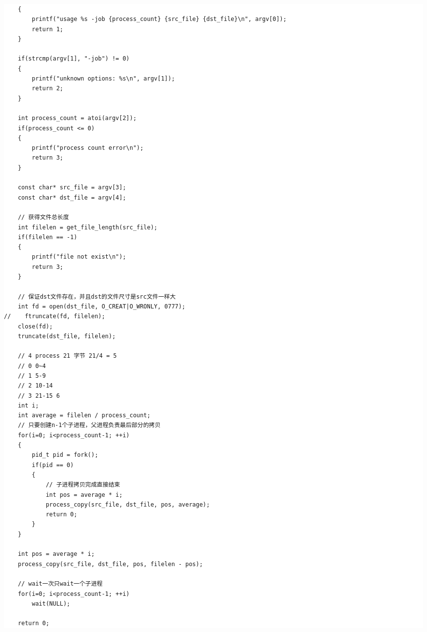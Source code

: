 ```
    {
        printf("usage %s -job {process_count} {src_file} {dst_file}\n", argv[0]);
        return 1;
    }

    if(strcmp(argv[1], "-job") != 0)
    {
        printf("unknown options: %s\n", argv[1]);
        return 2;
    }

    int process_count = atoi(argv[2]);
    if(process_count <= 0)
    {
        printf("process count error\n");
        return 3;
    }

    const char* src_file = argv[3];
    const char* dst_file = argv[4];

    // 获得文件总长度
    int filelen = get_file_length(src_file);
    if(filelen == -1)
    {
        printf("file not exist\n");
        return 3;
    }

    // 保证dst文件存在，并且dst的文件尺寸是src文件一样大
    int fd = open(dst_file, O_CREAT|O_WRONLY, 0777);
//    ftruncate(fd, filelen);
    close(fd);
    truncate(dst_file, filelen);

    // 4 process 21 字节 21/4 = 5
    // 0 0~4
    // 1 5-9
    // 2 10-14
    // 3 21-15 6
    int i;
    int average = filelen / process_count;
    // 只要创建n-1个子进程，父进程负责最后部分的拷贝
    for(i=0; i<process_count-1; ++i)
    {
        pid_t pid = fork();
        if(pid == 0)
        {
            // 子进程拷贝完成直接结束
            int pos = average * i;
            process_copy(src_file, dst_file, pos, average);
            return 0;
        }
    }

    int pos = average * i;
    process_copy(src_file, dst_file, pos, filelen - pos);

    // wait一次只wait一个子进程
    for(i=0; i<process_count-1; ++i)
        wait(NULL);

    return 0;
```